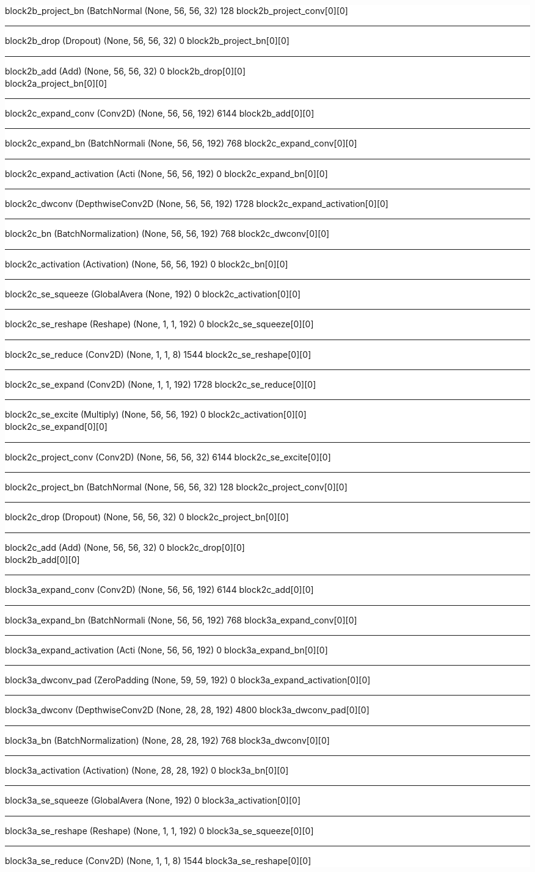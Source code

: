 block2b_project_bn (BatchNormal (None, 56, 56, 32)   128         block2b_project_conv[0][0]       
__________________________________________________________________________________________________
block2b_drop (Dropout)          (None, 56, 56, 32)   0           block2b_project_bn[0][0]         
__________________________________________________________________________________________________
block2b_add (Add)               (None, 56, 56, 32)   0           block2b_drop[0][0]               
                                                                 block2a_project_bn[0][0]         
__________________________________________________________________________________________________
block2c_expand_conv (Conv2D)    (None, 56, 56, 192)  6144        block2b_add[0][0]                
__________________________________________________________________________________________________
block2c_expand_bn (BatchNormali (None, 56, 56, 192)  768         block2c_expand_conv[0][0]        
__________________________________________________________________________________________________
block2c_expand_activation (Acti (None, 56, 56, 192)  0           block2c_expand_bn[0][0]          
__________________________________________________________________________________________________
block2c_dwconv (DepthwiseConv2D (None, 56, 56, 192)  1728        block2c_expand_activation[0][0]  
__________________________________________________________________________________________________
block2c_bn (BatchNormalization) (None, 56, 56, 192)  768         block2c_dwconv[0][0]             
__________________________________________________________________________________________________
block2c_activation (Activation) (None, 56, 56, 192)  0           block2c_bn[0][0]                 
__________________________________________________________________________________________________
block2c_se_squeeze (GlobalAvera (None, 192)          0           block2c_activation[0][0]         
__________________________________________________________________________________________________
block2c_se_reshape (Reshape)    (None, 1, 1, 192)    0           block2c_se_squeeze[0][0]         
__________________________________________________________________________________________________
block2c_se_reduce (Conv2D)      (None, 1, 1, 8)      1544        block2c_se_reshape[0][0]         
__________________________________________________________________________________________________
block2c_se_expand (Conv2D)      (None, 1, 1, 192)    1728        block2c_se_reduce[0][0]          
__________________________________________________________________________________________________
block2c_se_excite (Multiply)    (None, 56, 56, 192)  0           block2c_activation[0][0]         
                                                                 block2c_se_expand[0][0]          
__________________________________________________________________________________________________
block2c_project_conv (Conv2D)   (None, 56, 56, 32)   6144        block2c_se_excite[0][0]          
__________________________________________________________________________________________________
block2c_project_bn (BatchNormal (None, 56, 56, 32)   128         block2c_project_conv[0][0]       
__________________________________________________________________________________________________
block2c_drop (Dropout)          (None, 56, 56, 32)   0           block2c_project_bn[0][0]         
__________________________________________________________________________________________________
block2c_add (Add)               (None, 56, 56, 32)   0           block2c_drop[0][0]               
                                                                 block2b_add[0][0]                
__________________________________________________________________________________________________
block3a_expand_conv (Conv2D)    (None, 56, 56, 192)  6144        block2c_add[0][0]                
__________________________________________________________________________________________________
block3a_expand_bn (BatchNormali (None, 56, 56, 192)  768         block3a_expand_conv[0][0]        
__________________________________________________________________________________________________
block3a_expand_activation (Acti (None, 56, 56, 192)  0           block3a_expand_bn[0][0]          
__________________________________________________________________________________________________
block3a_dwconv_pad (ZeroPadding (None, 59, 59, 192)  0           block3a_expand_activation[0][0]  
__________________________________________________________________________________________________
block3a_dwconv (DepthwiseConv2D (None, 28, 28, 192)  4800        block3a_dwconv_pad[0][0]         
__________________________________________________________________________________________________
block3a_bn (BatchNormalization) (None, 28, 28, 192)  768         block3a_dwconv[0][0]             
__________________________________________________________________________________________________
block3a_activation (Activation) (None, 28, 28, 192)  0           block3a_bn[0][0]                 
__________________________________________________________________________________________________
block3a_se_squeeze (GlobalAvera (None, 192)          0           block3a_activation[0][0]         
__________________________________________________________________________________________________
block3a_se_reshape (Reshape)    (None, 1, 1, 192)    0           block3a_se_squeeze[0][0]         
__________________________________________________________________________________________________
block3a_se_reduce (Conv2D)      (None, 1, 1, 8)      1544        block3a_se_reshape[0][0]         
